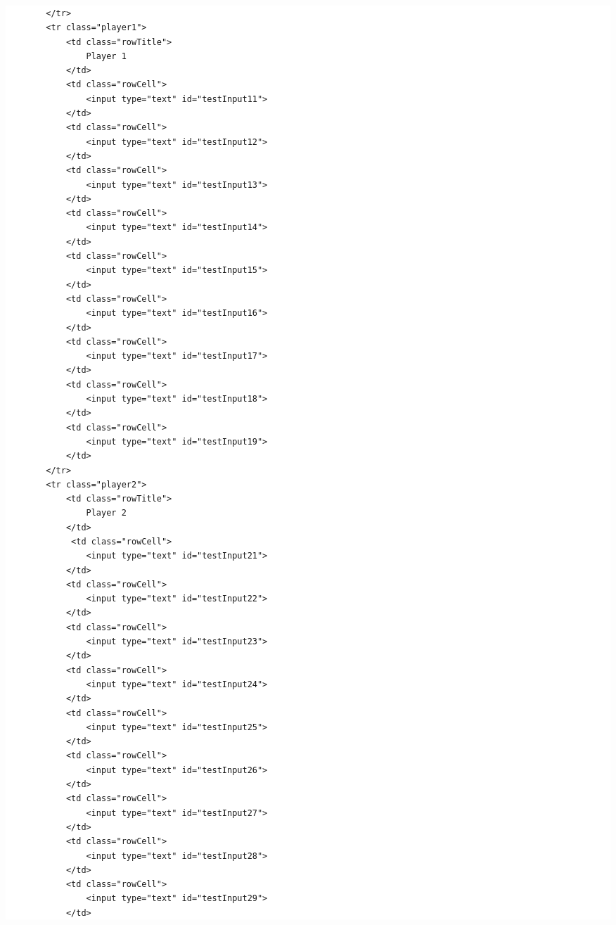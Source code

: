             </tr>
            <tr class="player1">
                <td class="rowTitle">
                    Player 1
                </td>
                <td class="rowCell">
                    <input type="text" id="testInput11">
                </td>
                <td class="rowCell">
                    <input type="text" id="testInput12">
                </td>
                <td class="rowCell">
                    <input type="text" id="testInput13">
                </td>
                <td class="rowCell">
                    <input type="text" id="testInput14">
                </td>
                <td class="rowCell">
                    <input type="text" id="testInput15">
                </td>
                <td class="rowCell">
                    <input type="text" id="testInput16">
                </td>
                <td class="rowCell">
                    <input type="text" id="testInput17">
                </td>
                <td class="rowCell">
                    <input type="text" id="testInput18">
                </td>
                <td class="rowCell">
                    <input type="text" id="testInput19">
                </td>
            </tr>
            <tr class="player2">
                <td class="rowTitle">
                    Player 2
                </td>
                 <td class="rowCell">
                    <input type="text" id="testInput21">
                </td>
                <td class="rowCell">
                    <input type="text" id="testInput22">
                </td>
                <td class="rowCell">
                    <input type="text" id="testInput23">
                </td>
                <td class="rowCell">
                    <input type="text" id="testInput24">
                </td>
                <td class="rowCell">
                    <input type="text" id="testInput25">
                </td>
                <td class="rowCell">
                    <input type="text" id="testInput26">
                </td>
                <td class="rowCell">
                    <input type="text" id="testInput27">
                </td>
                <td class="rowCell">
                    <input type="text" id="testInput28">
                </td>
                <td class="rowCell">
                    <input type="text" id="testInput29">
                </td>